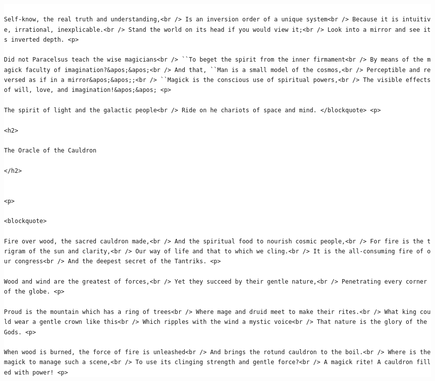                                                                                                                                                                                                                                                                                                               Self-know, the real truth and understanding,<br /> Is an inversion order of a unique system<br /> Because it is intuitive, irrational, inexplicable.<br /> Stand the world on its head if you would view it;<br /> Look into a mirror and see its inverted depth. <p>
                                                                                                                                                                                                                                                                                                                Did not Paracelsus teach the wise magicians<br /> ``To beget the spirit from the inner firmament<br /> By means of the magick faculty of imagination?&apos;&apos;<br /> And that, ``Man is a small model of the cosmos,<br /> Perceptible and reversed as if in a mirror&apos;&apos;;<br /> ``Magick is the conscious use of spiritual powers,<br /> The visible effects of will, love, and imagination!&apos;&apos; <p>
                                                                                                                                                                                                                                                                                                                  The spirit of light and the galactic people<br /> Ride on he chariots of space and mind. </blockquote> <p>
                                                                                                                                                                                                                                                                                                                    <h2>
                                                                                                                                                                                                                                                                                                                      The Oracle of the Cauldron
                                                                                                                                                                                                                                                                                                                    </h2>
                                                                                                                                                                                                                                                                                                                    
                                                                                                                                                                                                                                                                                                                    <p>
                                                                                                                                                                                                                                                                                                                      <blockquote>
                                                                                                                                                                                                                                                                                                                        Fire over wood, the sacred cauldron made,<br /> And the spiritual food to nourish cosmic people,<br /> For fire is the trigram of the sun and clarity,<br /> Our way of life and that to which we cling.<br /> It is the all-consuming fire of our congress<br /> And the deepest secret of the Tantriks. <p>
                                                                                                                                                                                                                                                                                                                          Wood and wind are the greatest of forces,<br /> Yet they succeed by their gentle nature,<br /> Penetrating every corner of the globe. <p>
                                                                                                                                                                                                                                                                                                                            Proud is the mountain which has a ring of trees<br /> Where mage and druid meet to make their rites.<br /> What king could wear a gentle crown like this<br /> Which ripples with the wind a mystic voice<br /> That nature is the glory of the Gods. <p>
                                                                                                                                                                                                                                                                                                                              When wood is burned, the force of fire is unleashed<br /> And brings the rotund cauldron to the boil.<br /> Where is the magick to manage such a scene,<br /> To use its clinging strength and gentle force?<br /> A magick rite! A cauldron filled with power! <p>